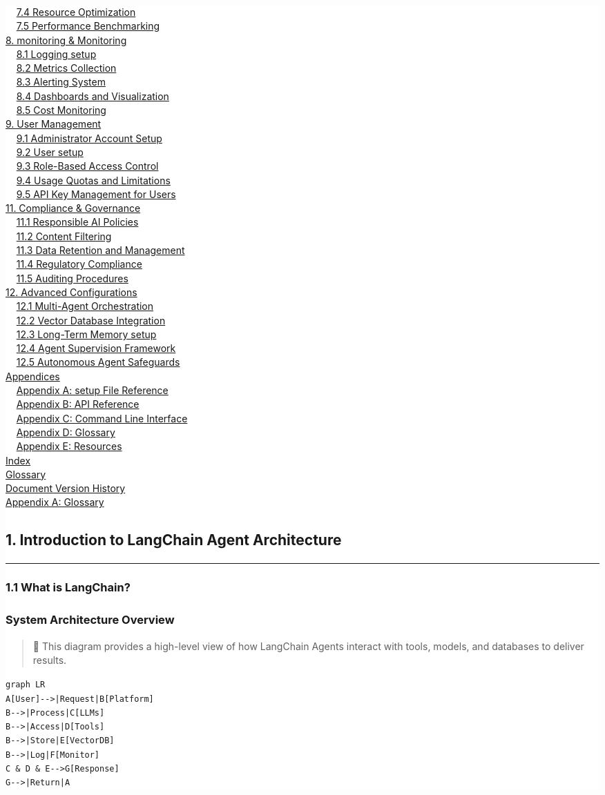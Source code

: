 &nbsp;&nbsp;&nbsp;&nbsp;[7.4 Resource Optimization](#74-resource-optimization)  
&nbsp;&nbsp;&nbsp;&nbsp;[7.5 Performance Benchmarking](#75-performance-benchmarking)  
[8. monitoring & Monitoring](#8-monitoring--monitoring)  
&nbsp;&nbsp;&nbsp;&nbsp;[8.1 Logging setup](#81-logging-setup)  
&nbsp;&nbsp;&nbsp;&nbsp;[8.2 Metrics Collection](#82-metrics-collection)  
&nbsp;&nbsp;&nbsp;&nbsp;[8.3 Alerting System](#83-alerting-system)  
&nbsp;&nbsp;&nbsp;&nbsp;[8.4 Dashboards and Visualization](#84-dashboards-and-visualization)  
&nbsp;&nbsp;&nbsp;&nbsp;[8.5 Cost Monitoring](#85-cost-monitoring)  
[9. User Management](#9-user-management)  
&nbsp;&nbsp;&nbsp;&nbsp;[9.1 Administrator Account Setup](#91-administrator-account-setup)  
&nbsp;&nbsp;&nbsp;&nbsp;[9.2 User setup](#92-user-setup)  
&nbsp;&nbsp;&nbsp;&nbsp;[9.3 Role-Based Access Control](#93-role-based-access-control)  
&nbsp;&nbsp;&nbsp;&nbsp;[9.4 Usage Quotas and Limitations](#94-usage-quotas-and-limitations)  
&nbsp;&nbsp;&nbsp;&nbsp;[9.5 API Key Management for Users](#95-api-key-management-for-users)  
[11. Compliance & Governance](#11-compliance--governance)  
&nbsp;&nbsp;&nbsp;&nbsp;[11.1 Responsible AI Policies](#111-responsible-ai-policies)  
&nbsp;&nbsp;&nbsp;&nbsp;[11.2 Content Filtering](#112-content-filtering)  
&nbsp;&nbsp;&nbsp;&nbsp;[11.3 Data Retention and Management](#113-data-retention-and-management)  
&nbsp;&nbsp;&nbsp;&nbsp;[11.4 Regulatory Compliance](#114-regulatory-compliance)  
&nbsp;&nbsp;&nbsp;&nbsp;[11.5 Auditing Procedures](#115-auditing-procedures)  
[12. Advanced Configurations](#12-advanced-configurations)  
&nbsp;&nbsp;&nbsp;&nbsp;[12.1 Multi-Agent Orchestration](#121-multi-agent-orchestration)  
&nbsp;&nbsp;&nbsp;&nbsp;[12.2 Vector Database Integration](#122-vector-database-integration)  
&nbsp;&nbsp;&nbsp;&nbsp;[12.3 Long-Term Memory setup](#123-long-term-memory-setup)  
&nbsp;&nbsp;&nbsp;&nbsp;[12.4 Agent Supervision Framework](#124-agent-supervision-framework)  
&nbsp;&nbsp;&nbsp;&nbsp;[12.5 Autonomous Agent Safeguards](#125-autonomous-agent-safeguards)  
[Appendices](#appendices)  
&nbsp;&nbsp;&nbsp;&nbsp;[Appendix A: setup File Reference](#appendix-a-setup-file-reference)  
&nbsp;&nbsp;&nbsp;&nbsp;[Appendix B: API Reference](#appendix-b-api-reference)  
&nbsp;&nbsp;&nbsp;&nbsp;[Appendix C: Command Line Interface](#appendix-c-command-line-interface)  
&nbsp;&nbsp;&nbsp;&nbsp;[Appendix D: Glossary](#appendix-d-glossary)  
&nbsp;&nbsp;&nbsp;&nbsp;[Appendix E: Resources](#appendix-e-resources)  
[Index](#index)  
[Glossary](#glossary)  
[Document Version History](#document-version-history)  
[Appendix A: Glossary](#appendix-a-glossary)  

## 1. Introduction to LangChain Agent Architecture


---

### 1.1 What is LangChain?


### System Architecture Overview
> 📌 This diagram provides a high-level view of how LangChain Agents interact with tools, models, and databases to deliver results.
```mermaid
graph LR
A[User]-->|Request|B[Platform]
B-->|Process|C[LLMs]
B-->|Access|D[Tools]
B-->|Store|E[VectorDB]
B-->|Log|F[Monitor]
C & D & E-->G[Response]
G-->|Return|A
```

